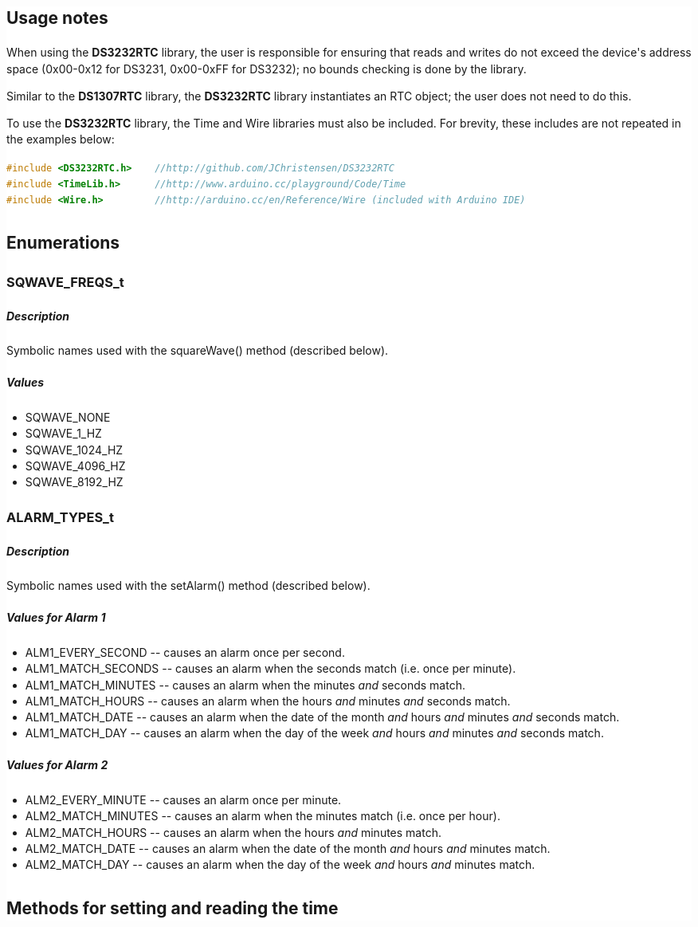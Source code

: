 ## Usage notes ##

When using the **DS3232RTC** library, the user is responsible for ensuring that reads and writes do not exceed the device's address space (0x00-0x12 for DS3231, 0x00-0xFF for DS3232); no bounds checking is done by the library.            

Similar to the **DS1307RTC** library, the **DS3232RTC** library instantiates an RTC object; the user does not need to do this.

To use the **DS3232RTC** library, the Time and Wire libraries must also be included.  For brevity, these includes are not repeated in the examples below:
```c++
#include <DS3232RTC.h>    //http://github.com/JChristensen/DS3232RTC
#include <TimeLib.h>      //http://www.arduino.cc/playground/Code/Time
#include <Wire.h>         //http://arduino.cc/en/Reference/Wire (included with Arduino IDE)
```

## Enumerations ##
### SQWAVE_FREQS_t
##### Description
Symbolic names used with the squareWave() method (described below).
##### Values
- SQWAVE_NONE
- SQWAVE_1_HZ
- SQWAVE_1024_HZ
- SQWAVE_4096_HZ
- SQWAVE_8192_HZ

### ALARM_TYPES_t
##### Description
Symbolic names used with the setAlarm() method (described below).
##### Values for Alarm 1
- ALM1_EVERY_SECOND -- causes an alarm once per second.
- ALM1_MATCH_SECONDS -- causes an alarm when the seconds match (i.e. once per minute).
- ALM1_MATCH_MINUTES -- causes an alarm when the minutes *and* seconds match.
- ALM1_MATCH_HOURS -- causes an alarm when the hours *and* minutes *and* seconds match.
- ALM1_MATCH_DATE -- causes an alarm when the date of the month *and* hours *and* minutes *and* seconds match.
- ALM1_MATCH_DAY -- causes an alarm when the day of the week *and* hours *and* minutes *and* seconds match.

##### Values for Alarm 2
- ALM2_EVERY_MINUTE -- causes an alarm once per minute.
- ALM2_MATCH_MINUTES -- causes an alarm when the minutes match (i.e. once per hour).
- ALM2_MATCH_HOURS -- causes an alarm when the hours *and* minutes match.
- ALM2_MATCH_DATE -- causes an alarm when the date of the month *and* hours *and* minutes match.
- ALM2_MATCH_DAY -- causes an alarm when the day of the week *and* hours *and* minutes match.


## Methods for setting and reading the time ##
